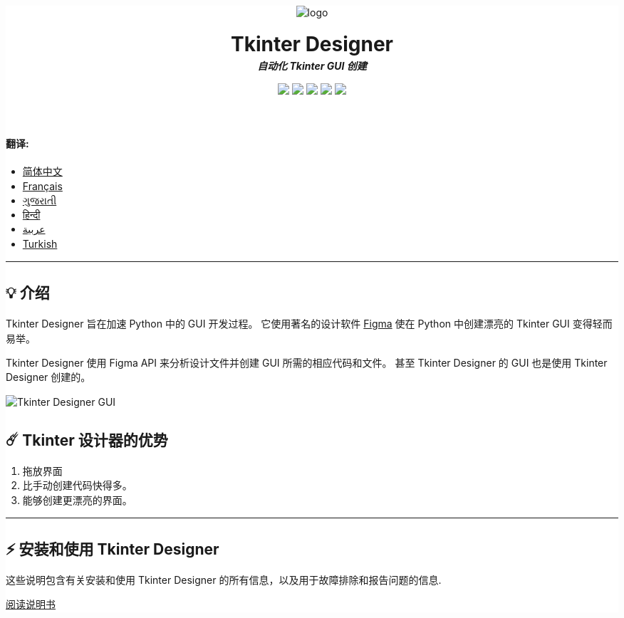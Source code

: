 <p align="center">
  <img width="200" src="https://user-images.githubusercontent.com/42001064/120057695-b1f6c680-c062-11eb-96d5-2c43d05f9018.png" alt="logo">
  <h1 align="center" style="margin: 0 auto 0 auto;">Tkinter Designer</h1>
  <h5 align="center" style="margin: 0 auto 0 auto;">自动化 Tkinter GUI 创建</h5>
  </p>

  <p align="center">
    <img src="https://img.shields.io/github/last-commit/ParthJadhav/Tkinter-Designer">
    <img src="https://tokei.rs/b1/github/ParthJadhav/Tkinter-Designer">
    <img src="https://img.shields.io/github/contributors/ParthJadhav/Tkinter-Designer">
    <img src="https://img.shields.io/github/issues/ParthJadhav/Tkinter-Designer?label=issues">
    <img src="https://img.shields.io/github/stars/ParthJadhav/Tkinter-Designer">
  </p>

  <br>

#### 翻译:
- [简体中文](/docs/README.zh-CN.md)
- [Français](/docs/README.fr-FR.md)
- [ગુજરાતી](/docs/README.gu-GU.md)
- [हिन्दी](/docs/README.hin-HIN.md)
- [عربية](/docs/README.ar-DZ.md)
- [Turkish](/docs/README.tr-TR.md)

___ 

## 💡 介绍

Tkinter Designer 旨在加速 Python 中的 GUI 开发过程。 它使用著名的设计软件 [Figma](https://www.figma.com/) 使在 Python 中创建漂亮的 Tkinter GUI 变得轻而易举。

Tkinter Designer 使用 Figma API 来分析设计文件并创建 GUI 所需的相应代码和文件。 甚至 Tkinter Designer 的 GUI 也是使用 Tkinter Designer 创建的。

<img width="500" alt="Tkinter Designer GUI" src="https://user-images.githubusercontent.com/42001064/119863796-92af4a80-bf37-11eb-9f6c-61b1ab99b039.png">

## ☄️  Tkinter 设计器的优势

1. 拖放界面
2. 比手动创建代码快得多。
3. 能够创建更漂亮的界面。

___

## ⚡️ 安装和使用 Tkinter Designer

这些说明包含有关安装和使用 Tkinter Designer 的所有信息，以及用于故障排除和报告问题的信息.

[阅读说明书](https://github.com/ParthJadhav/Tkinter-Designer/blob/master/docs/instructions.zh-CN.md)
